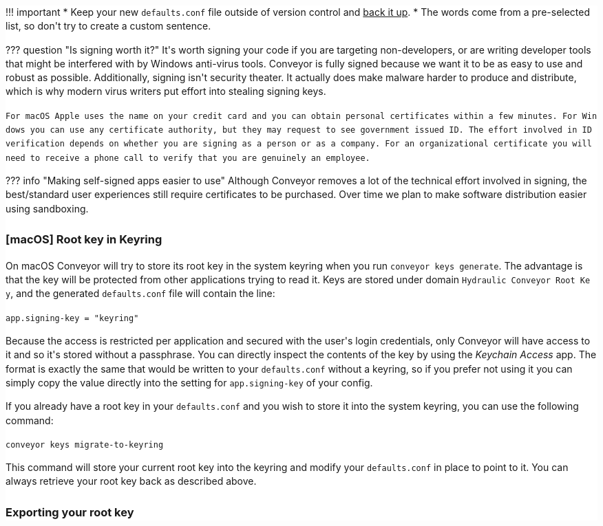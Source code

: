 !!! important
    * Keep your new `defaults.conf` file outside of version control and <u>back it up</u>.
    * The words come from a pre-selected list, so don't try to create a custom sentence.

??? question "Is signing worth it?"
    It's worth signing your code if you are targeting non-developers, or are writing developer tools that might be interfered with by Windows
    anti-virus tools. Conveyor is fully signed because we want it to be as easy to use and robust as possible. Additionally, signing isn't
    security theater. It actually does make malware harder to produce and distribute, which is why modern virus writers put effort into stealing
    signing keys.

    For macOS Apple uses the name on your credit card and you can obtain personal certificates within a few minutes. For Windows you can use any certificate authority, but they may request to see government issued ID. The effort involved in ID verification depends on whether you are signing as a person or as a company. For an organizational certificate you will need to receive a phone call to verify that you are genuinely an employee.

??? info "Making self-signed apps easier to use"
    Although Conveyor removes a lot of the technical effort involved in signing, the best/standard user experiences still require certificates
    to be purchased. Over time we plan to make software distribution easier using sandboxing.

### [macOS] Root key in Keyring

On macOS Conveyor will try to store its root key in the system keyring when you run `conveyor keys generate`. The advantage is that the key
will be protected from other applications trying to read it. Keys are stored under domain `Hydraulic Conveyor Root Key`, and the generated
`defaults.conf` file will contain the line:

```
app.signing-key = "keyring"
```

Because the access is restricted per application and secured with the user's login credentials, only Conveyor will have access to it and so
it's stored without a passphrase. You can directly inspect the contents of the key by using the *Keychain Access* app. The format is exactly
the same that would be written to your `defaults.conf` without a keyring, so if you prefer not using it you can simply copy the value
directly into the setting for `app.signing-key` of your config.

If you already have a root key in your `defaults.conf` and you wish to store it into the system keyring, you can use the following command:

```bash
conveyor keys migrate-to-keyring
```

This command will store your current root key into the keyring and modify your `defaults.conf` in place to point to it. You can always retrieve
your root key back as described above.

### Exporting your root key
